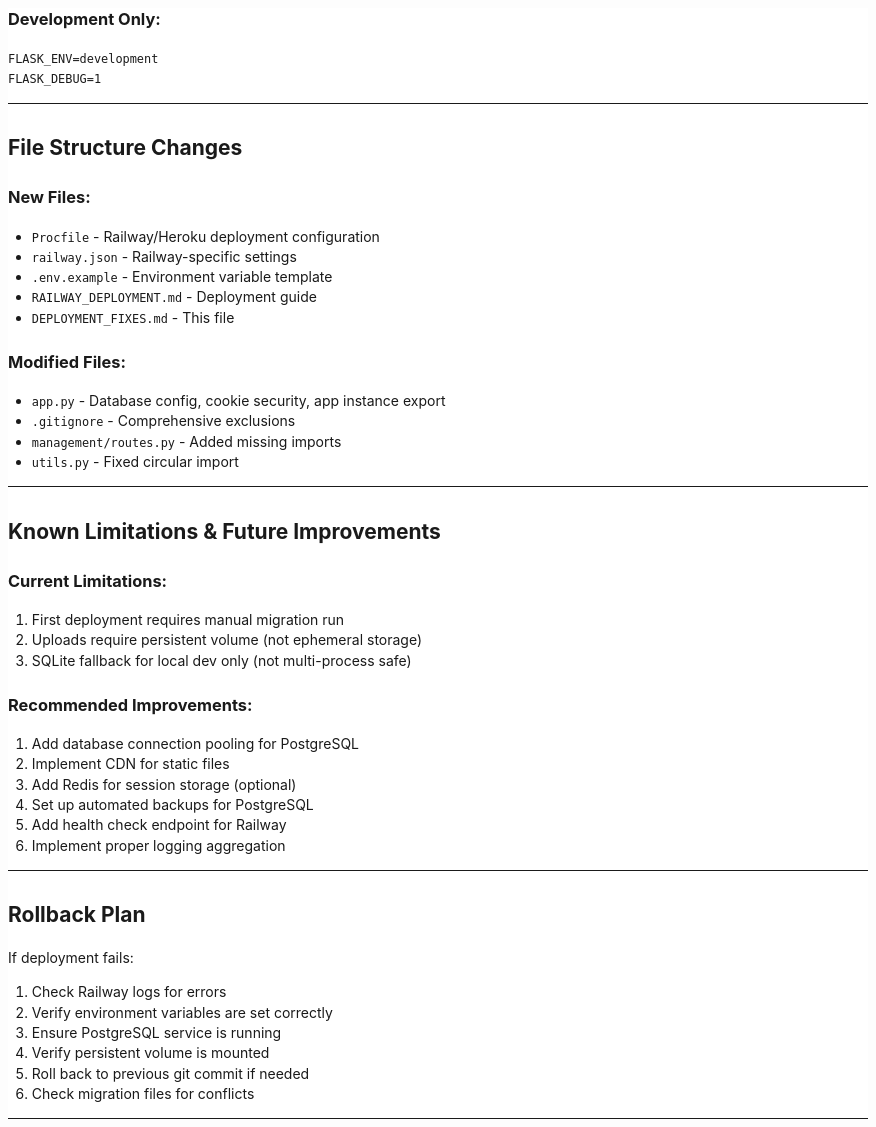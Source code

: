 ### Development Only:
```
FLASK_ENV=development
FLASK_DEBUG=1
```

---

## File Structure Changes

### New Files:
- `Procfile` - Railway/Heroku deployment configuration
- `railway.json` - Railway-specific settings
- `.env.example` - Environment variable template
- `RAILWAY_DEPLOYMENT.md` - Deployment guide
- `DEPLOYMENT_FIXES.md` - This file

### Modified Files:
- `app.py` - Database config, cookie security, app instance export
- `.gitignore` - Comprehensive exclusions
- `management/routes.py` - Added missing imports
- `utils.py` - Fixed circular import

---

## Known Limitations & Future Improvements

### Current Limitations:
1. First deployment requires manual migration run
2. Uploads require persistent volume (not ephemeral storage)
3. SQLite fallback for local dev only (not multi-process safe)

### Recommended Improvements:
1. Add database connection pooling for PostgreSQL
2. Implement CDN for static files
3. Add Redis for session storage (optional)
4. Set up automated backups for PostgreSQL
5. Add health check endpoint for Railway
6. Implement proper logging aggregation

---

## Rollback Plan

If deployment fails:
1. Check Railway logs for errors
2. Verify environment variables are set correctly
3. Ensure PostgreSQL service is running
4. Verify persistent volume is mounted
5. Roll back to previous git commit if needed
6. Check migration files for conflicts

---